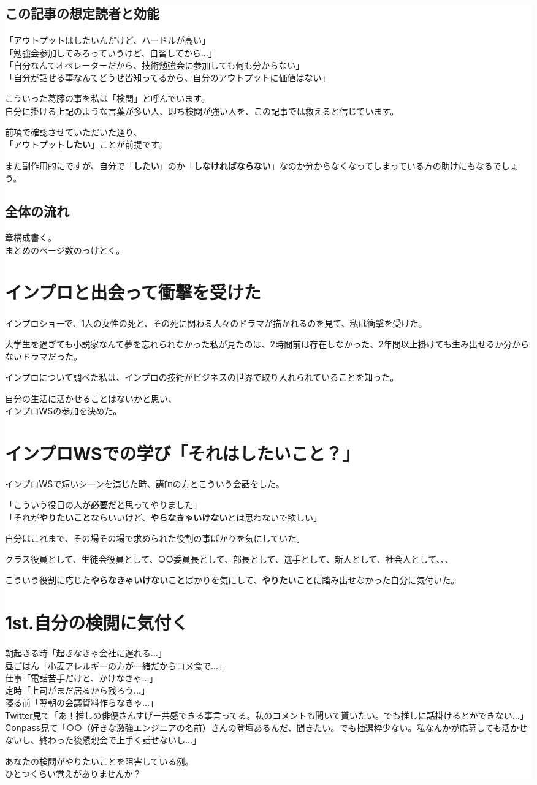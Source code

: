 ## この記事の想定読者と効能
「アウトプットはしたいんだけど、ハードルが高い」  
「勉強会参加してみろっていうけど、自習してから...」  
「自分なんてオペレーターだから、技術勉強会に参加しても何も分からない」  
「自分が話せる事なんてどうせ皆知ってるから、自分のアウトプットに価値はない」  

こういった葛藤の事を私は「検閲」と呼んでいます。  
自分に掛ける上記のような言葉が多い人、即ち検閲が強い人を、この記事では救えると信じています。

前項で確認させていただいた通り、  
「アウトプット**したい**」ことが前提です。

また副作用的にですが、自分で「**したい**」のか「**しなければならない**」なのか分からなくなってしまっている方の助けにもなるでしょう。

## 全体の流れ
章構成書く。  
まとめのページ数のっけとく。

# インプロと出会って衝撃を受けた
インプロショーで、1人の女性の死と、その死に関わる人々のドラマが描かれるのを見て、私は衝撃を受けた。  

大学生を過ぎても小説家なんて夢を忘れられなかった私が見たのは、2時間前は存在しなかった、2年間以上掛けても生み出せるか分からないドラマだった。  

インプロについて調べた私は、インプロの技術がビジネスの世界で取り入れられていることを知った。

自分の生活に活かせることはないかと思い、  
インプロWSの参加を決めた。

# インプロWSでの学び「それはしたいこと？」
インプロWSで短いシーンを演じた時、講師の方とこういう会話をした。  

「こういう役目の人が**必要**だと思ってやりました」  
「それが**やりたいこと**ならいいけど、**やらなきゃいけない**とは思わないで欲しい」

自分はこれまで、その場その場で求められた役割の事ばかりを気にしていた。  

クラス役員として、生徒会役員として、○○委員長として、部長として、選手として、新人として、社会人として、、、

こういう役割に応じた**やらなきゃいけないこと**ばかりを気にして、**やりたいこと**に踏み出せなかった自分に気付いた。

# 1st.自分の検閲に気付く
朝起きる時「起きなきゃ会社に遅れる...」  
昼ごはん「小麦アレルギーの方が一緒だからコメ食で...」  
仕事「電話苦手だけと、かけなきゃ...」  
定時「上司がまだ居るから残ろう...」  
寝る前「翌朝の会議資料作らなきゃ...」  
Twitter見て「あ！推しの俳優さんすげー共感できる事言ってる。私のコメントも聞いて貰いたい。でも推しに話掛けるとかできない...」  
Conpass見て「○○（好きな激強エンジニアの名前）さんの登壇あるんだ、聞きたい。でも抽選枠少ない。私なんかが応募しても活かせないし、終わった後懇親会で上手く話せないし...」

あなたの検閲がやりたいことを阻害している例。  
ひとつくらい覚えがありませんか？
